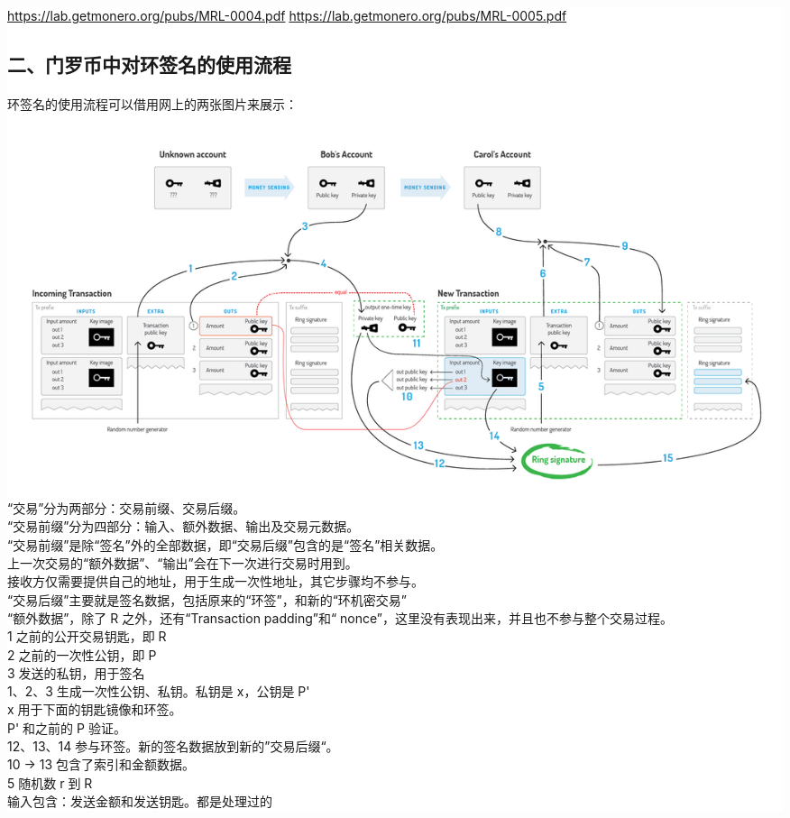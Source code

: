 https://lab.getmonero.org/pubs/MRL-0004.pdf
https://lab.getmonero.org/pubs/MRL-0005.pdf

## 二、门罗币中对环签名的使用流程

环签名的使用流程可以借用网上的两张图片来展示：
</br>

![MLSAG3](img/MLSAG_03.png)
</br>
“交易”分为两部分：交易前缀、交易后缀。
</br>
“交易前缀”分为四部分：输入、额外数据、输出及交易元数据。
</br>
“交易前缀”是除“签名”外的全部数据，即“交易后缀”包含的是“签名”相关数据。
</br>
上一次交易的“额外数据”、“输出”会在下一次进行交易时用到。
</br>
接收方仅需要提供自己的地址，用于生成一次性地址，其它步骤均不参与。
</br>
“交易后缀”主要就是签名数据，包括原来的“环签”，和新的“环机密交易”
</br>
“额外数据”，除了 R 之外，还有“Transaction padding”和“ nonce”，这里没有表现出来，并且也不参与整个交易过程。
</br>
1 之前的公开交易钥匙，即 R
</br>
2 之前的一次性公钥，即 P
</br>
3 发送的私钥，用于签名
</br>
1、2、3 生成一次性公钥、私钥。私钥是 x，公钥是 P'
</br>
x 用于下面的钥匙镜像和环签。
</br>
P' 和之前的 P 验证。
</br>
12、13、14 参与环签。新的签名数据放到新的”交易后缀“。
</br>
10 -> 13 包含了索引和金额数据。
</br>
5 随机数 r 到 R
</br>
输入包含：发送金额和发送钥匙。都是处理过的